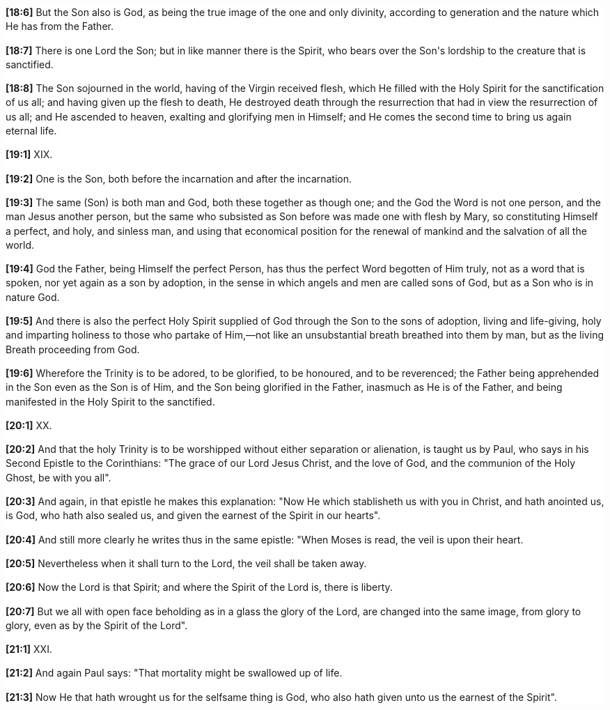 **[18:6]** But the Son also is God, as being the true image of the one and only divinity, according to generation and the nature which He has from the Father.

**[18:7]** There is one Lord the Son; but in like manner there is the Spirit, who bears over the Son's lordship to the creature that is sanctified.

**[18:8]** The Son sojourned in the world, having of the Virgin received flesh, which He filled with the Holy Spirit for the sanctification of us all; and having given up the flesh to death, He destroyed death through the resurrection that had in view the resurrection of us all; and He ascended to heaven, exalting and glorifying men in Himself; and He comes the second time to bring us again eternal life.

**[19:1]** XIX.

**[19:2]** One is the Son, both before the incarnation and after the incarnation.

**[19:3]** The same (Son) is both man and God, both these together as though one; and the God the Word is not one person, and the man Jesus another person, but the same who subsisted as Son before was made one with flesh by Mary, so constituting Himself a perfect, and holy, and sinless man, and using that economical position for the renewal of mankind and the salvation of all the world.

**[19:4]** God the Father, being Himself the perfect Person, has thus the perfect Word begotten of Him truly, not as a word that is spoken, nor yet again as a son by adoption, in the sense in which angels and men are called sons of God, but as a Son who is in nature God.

**[19:5]** And there is also the perfect Holy Spirit supplied of God through the Son to the sons of adoption, living and life-giving, holy and imparting holiness to those who partake of Him,—not like an unsubstantial breath breathed into them by man, but as the living Breath proceeding from God.

**[19:6]** Wherefore the Trinity is to be adored, to be glorified, to be honoured, and to be reverenced; the Father being apprehended in the Son even as the Son is of Him, and the Son being glorified in the Father, inasmuch as He is of the Father, and being manifested in the Holy Spirit to the sanctified.

**[20:1]** XX.

**[20:2]** And that the holy Trinity is to be worshipped without either separation or alienation, is taught us by Paul, who says in his Second Epistle to the Corinthians: "The grace of our Lord Jesus Christ, and the love of God, and the communion of the Holy Ghost, be with you all".

**[20:3]** And again, in that epistle he makes this explanation: "Now He which stablisheth us with you in Christ, and hath anointed us, is God, who hath also sealed us, and given the earnest of the Spirit in our hearts".

**[20:4]** And still more clearly he writes thus in the same epistle: "When Moses is read, the veil is upon their heart.

**[20:5]** Nevertheless when it shall turn to the Lord, the veil shall be taken away.

**[20:6]** Now the Lord is that Spirit; and where the Spirit of the Lord is, there is liberty.

**[20:7]** But we all with open face beholding as in a glass the glory of the Lord, are changed into the same image, from glory to glory, even as by the Spirit of the Lord".

**[21:1]** XXI.

**[21:2]** And again Paul says: "That mortality might be swallowed up of life.

**[21:3]** Now He that hath wrought us for the selfsame thing is God, who also hath given unto us the earnest of the Spirit".
